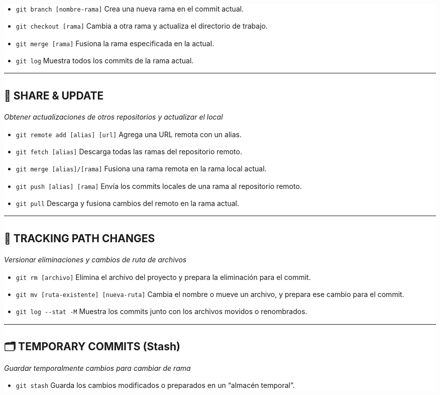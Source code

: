 * `git branch [nombre-rama]`
  Crea una nueva rama en el commit actual.

* `git checkout [rama]`
  Cambia a otra rama y actualiza el directorio de trabajo.

* `git merge [rama]`
  Fusiona la rama especificada en la actual.

* `git log`
  Muestra todos los commits de la rama actual.

---

## 🔄 SHARE & UPDATE

*Obtener actualizaciones de otros repositorios y actualizar el local*

* `git remote add [alias] [url]`
  Agrega una URL remota con un alias.

* `git fetch [alias]`
  Descarga todas las ramas del repositorio remoto.

* `git merge [alias]/[rama]`
  Fusiona una rama remota en la rama local actual.

* `git push [alias] [rama]`
  Envía los commits locales de una rama al repositorio remoto.

* `git pull`
  Descarga y fusiona cambios del remoto en la rama actual.

---

## 📂 TRACKING PATH CHANGES

*Versionar eliminaciones y cambios de ruta de archivos*

* `git rm [archivo]`
  Elimina el archivo del proyecto y prepara la eliminación para el commit.

* `git mv [ruta-existente] [nueva-ruta]`
  Cambia el nombre o mueve un archivo, y prepara ese cambio para el commit.

* `git log --stat -M`
  Muestra los commits junto con los archivos movidos o renombrados.

---

## 🗂️ TEMPORARY COMMITS (Stash)

*Guardar temporalmente cambios para cambiar de rama*

* `git stash`
  Guarda los cambios modificados o preparados en un “almacén temporal”.

